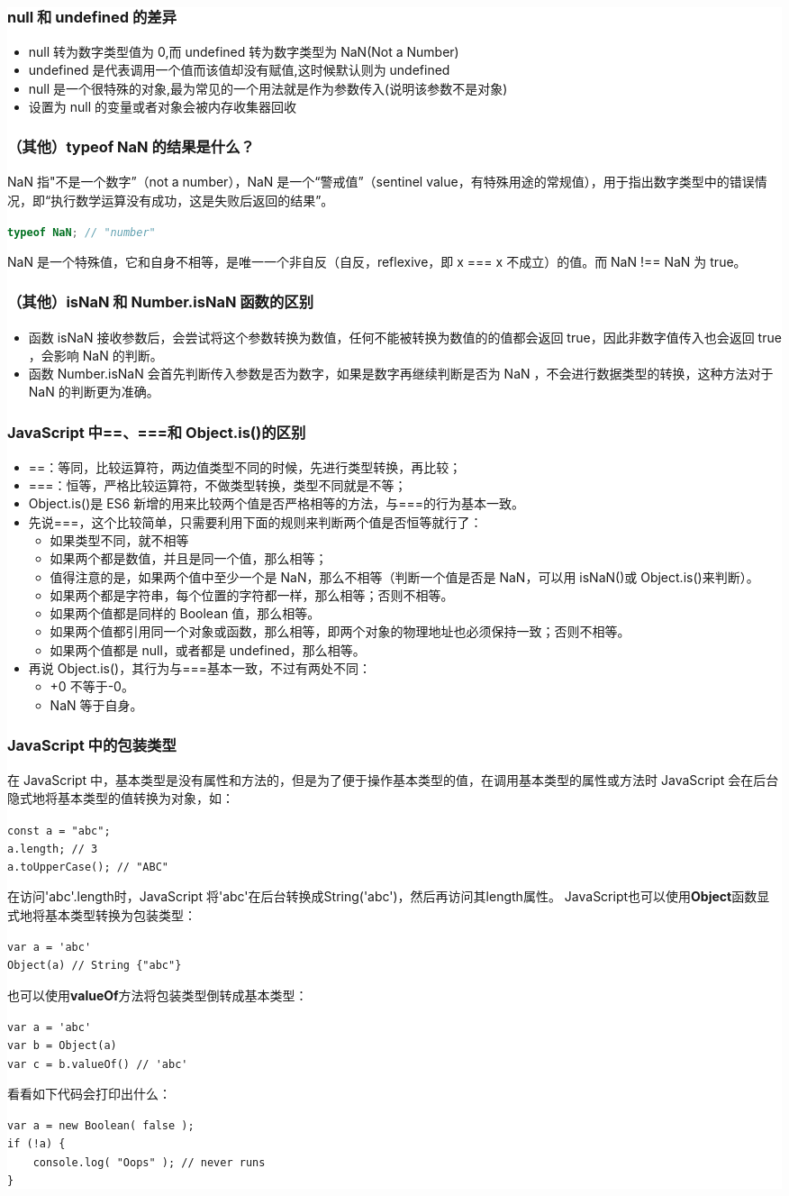 ### null 和 undefined 的差异

- null 转为数字类型值为 0,而 undefined 转为数字类型为 NaN(Not a Number)
- undefined 是代表调用一个值而该值却没有赋值,这时候默认则为 undefined
- null 是一个很特殊的对象,最为常见的一个用法就是作为参数传入(说明该参数不是对象)
- 设置为 null 的变量或者对象会被内存收集器回收

### （其他）typeof NaN 的结果是什么？

NaN 指"不是一个数字”（not a number），NaN 是一个“警戒值”（sentinel value，有特殊用途的常规值），用于指出数字类型中的错误情况，即“执行数学运算没有成功，这是失败后返回的结果”。

```javascript
typeof NaN; // "number"
```

NaN 是一个特殊值，它和自身不相等，是唯一一个非自反（自反，reflexive，即 x === x 不成立）的值。而 NaN !== NaN 为 true。

### （其他）isNaN 和 Number.isNaN 函数的区别

- 函数 isNaN 接收参数后，会尝试将这个参数转换为数值，任何不能被转换为数值的的值都会返回 true，因此非数字值传入也会返回 true ，会影响 NaN 的判断。
- 函数 Number.isNaN 会首先判断传入参数是否为数字，如果是数字再继续判断是否为 NaN ，不会进行数据类型的转换，这种方法对于 NaN 的判断更为准确。

### JavaScript 中==、===和 Object.is()的区别

- ==：等同，比较运算符，两边值类型不同的时候，先进行类型转换，再比较；
- ===：恒等，严格比较运算符，不做类型转换，类型不同就是不等；
- Object.is()是 ES6 新增的用来比较两个值是否严格相等的方法，与===的行为基本一致。
- 先说===，这个比较简单，只需要利用下面的规则来判断两个值是否恒等就行了：
   - 如果类型不同，就不相等
   - 如果两个都是数值，并且是同一个值，那么相等； 
   - 值得注意的是，如果两个值中至少一个是 NaN，那么不相等（判断一个值是否是 NaN，可以用 isNaN()或 Object.is()来判断）。
   - 如果两个都是字符串，每个位置的字符都一样，那么相等；否则不相等。
   - 如果两个值都是同样的 Boolean 值，那么相等。
   - 如果两个值都引用同一个对象或函数，那么相等，即两个对象的物理地址也必须保持一致；否则不相等。
   - 如果两个值都是 null，或者都是 undefined，那么相等。
- 再说 Object.is()，其行为与===基本一致，不过有两处不同：
   - +0 不等于-0。
   - NaN 等于自身。

###  JavaScript 中的包装类型

在 JavaScript 中，基本类型是没有属性和方法的，但是为了便于操作基本类型的值，在调用基本类型的属性或方法时 JavaScript 会在后台隐式地将基本类型的值转换为对象，如：
```
const a = "abc";
a.length; // 3
a.toUpperCase(); // "ABC"
```
在访问\'abc\'.length时，JavaScript 将'abc'在后台转换成String('abc')，然后再访问其length属性。
JavaScript也可以使用**Object**函数显式地将基本类型转换为包装类型：

```
var a = 'abc'
Object(a) // String {"abc"}
```
也可以使用**valueOf**方法将包装类型倒转成基本类型：
```
var a = 'abc'
var b = Object(a)
var c = b.valueOf() // 'abc'
```
看看如下代码会打印出什么：
```
var a = new Boolean( false );
if (!a) {
	console.log( "Oops" ); // never runs
}
```